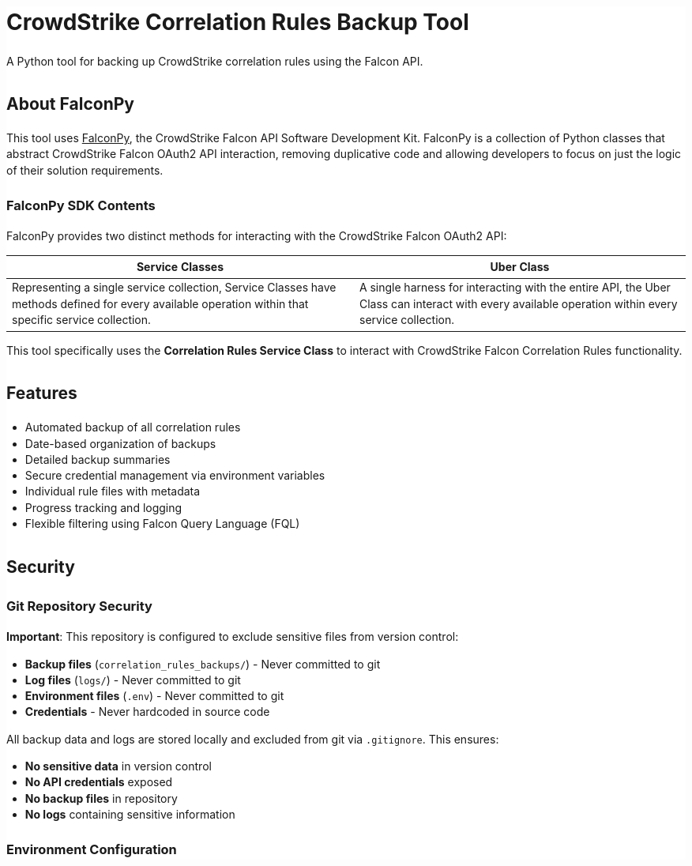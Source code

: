 # CrowdStrike Correlation Rules Backup Tool

A Python tool for backing up CrowdStrike correlation rules using the Falcon API.

## About FalconPy

This tool uses [FalconPy](https://www.falconpy.io/Home.html), the CrowdStrike Falcon API Software Development Kit. FalconPy is a collection of Python classes that abstract CrowdStrike Falcon OAuth2 API interaction, removing duplicative code and allowing developers to focus on just the logic of their solution requirements.

### FalconPy SDK Contents

FalconPy provides two distinct methods for interacting with the CrowdStrike Falcon OAuth2 API:

| Service Classes | Uber Class |
|----------------|------------|
| Representing a single service collection, Service Classes have methods defined for every available operation within that specific service collection. | A single harness for interacting with the entire API, the Uber Class can interact with every available operation within every service collection. |

This tool specifically uses the **Correlation Rules Service Class** to interact with CrowdStrike Falcon Correlation Rules functionality.

## Features

- Automated backup of all correlation rules
- Date-based organization of backups
- Detailed backup summaries
- Secure credential management via environment variables
- Individual rule files with metadata
- Progress tracking and logging
- Flexible filtering using Falcon Query Language (FQL)

## Security

### Git Repository Security

**Important**: This repository is configured to exclude sensitive files from version control:

- **Backup files** (`correlation_rules_backups/`) - Never committed to git
- **Log files** (`logs/`) - Never committed to git  
- **Environment files** (`.env`) - Never committed to git
- **Credentials** - Never hardcoded in source code

All backup data and logs are stored locally and excluded from git via `.gitignore`. This ensures:

- **No sensitive data** in version control  
- **No API credentials** exposed  
- **No backup files** in repository  
- **No logs** containing sensitive information  

### Environment Configuration

